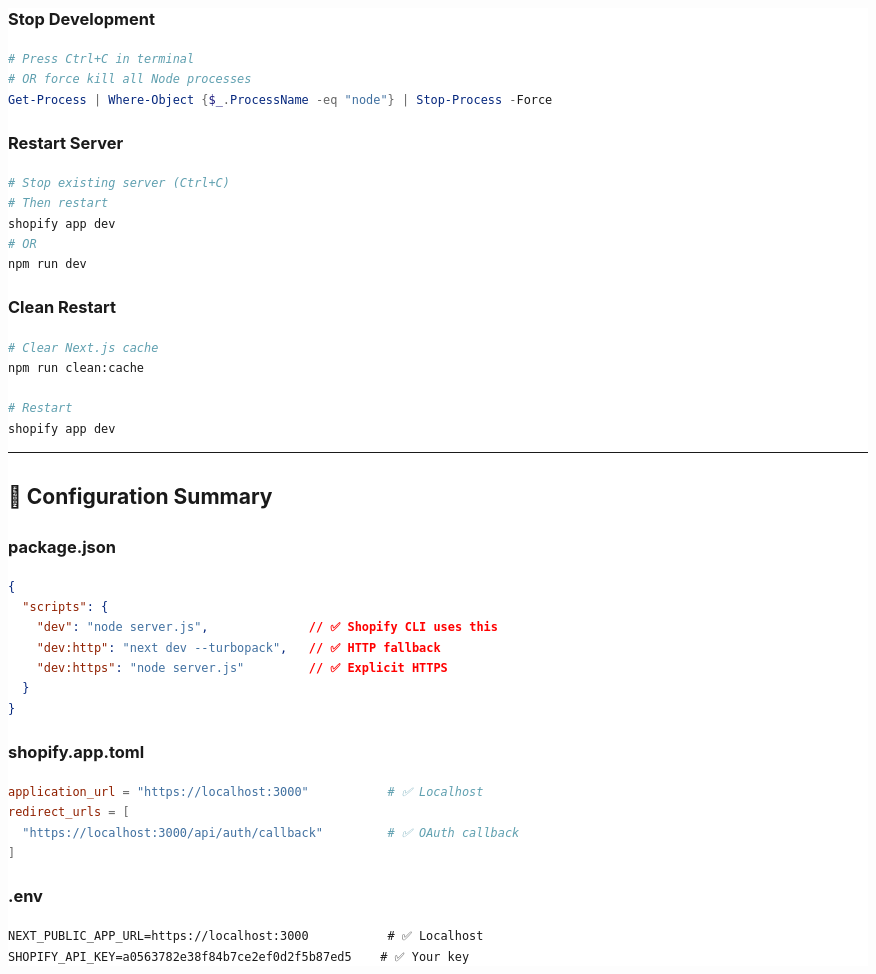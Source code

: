 ### **Stop Development**

```powershell
# Press Ctrl+C in terminal
# OR force kill all Node processes
Get-Process | Where-Object {$_.ProcessName -eq "node"} | Stop-Process -Force
```

### **Restart Server**

```bash
# Stop existing server (Ctrl+C)
# Then restart
shopify app dev
# OR
npm run dev
```

### **Clean Restart**

```bash
# Clear Next.js cache
npm run clean:cache

# Restart
shopify app dev
```

---

## 🎯 **Configuration Summary**

### **package.json**
```json
{
  "scripts": {
    "dev": "node server.js",              // ✅ Shopify CLI uses this
    "dev:http": "next dev --turbopack",   // ✅ HTTP fallback
    "dev:https": "node server.js"         // ✅ Explicit HTTPS
  }
}
```

### **shopify.app.toml**
```toml
application_url = "https://localhost:3000"           # ✅ Localhost
redirect_urls = [
  "https://localhost:3000/api/auth/callback"         # ✅ OAuth callback
]
```

### **.env**
```env
NEXT_PUBLIC_APP_URL=https://localhost:3000           # ✅ Localhost
SHOPIFY_API_KEY=a0563782e38f84b7ce2ef0d2f5b87ed5    # ✅ Your key
```
